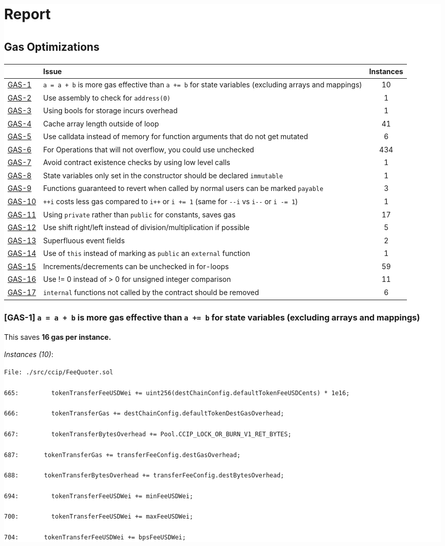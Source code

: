 # Report


## Gas Optimizations


| |Issue|Instances|
|-|:-|:-:|
| [GAS-1](#GAS-1) | `a = a + b` is more gas effective than `a += b` for state variables (excluding arrays and mappings) | 10 |
| [GAS-2](#GAS-2) | Use assembly to check for `address(0)` | 1 |
| [GAS-3](#GAS-3) | Using bools for storage incurs overhead | 1 |
| [GAS-4](#GAS-4) | Cache array length outside of loop | 41 |
| [GAS-5](#GAS-5) | Use calldata instead of memory for function arguments that do not get mutated | 6 |
| [GAS-6](#GAS-6) | For Operations that will not overflow, you could use unchecked | 434 |
| [GAS-7](#GAS-7) | Avoid contract existence checks by using low level calls | 1 |
| [GAS-8](#GAS-8) | State variables only set in the constructor should be declared `immutable` | 1 |
| [GAS-9](#GAS-9) | Functions guaranteed to revert when called by normal users can be marked `payable` | 3 |
| [GAS-10](#GAS-10) | `++i` costs less gas compared to `i++` or `i += 1` (same for `--i` vs `i--` or `i -= 1`) | 1 |
| [GAS-11](#GAS-11) | Using `private` rather than `public` for constants, saves gas | 17 |
| [GAS-12](#GAS-12) | Use shift right/left instead of division/multiplication if possible | 5 |
| [GAS-13](#GAS-13) | Superfluous event fields | 2 |
| [GAS-14](#GAS-14) | Use of `this` instead of marking as `public` an `external` function | 1 |
| [GAS-15](#GAS-15) | Increments/decrements can be unchecked in for-loops | 59 |
| [GAS-16](#GAS-16) | Use != 0 instead of > 0 for unsigned integer comparison | 11 |
| [GAS-17](#GAS-17) | `internal` functions not called by the contract should be removed | 6 |
### <a name="GAS-1"></a>[GAS-1] `a = a + b` is more gas effective than `a += b` for state variables (excluding arrays and mappings)
This saves **16 gas per instance.**

*Instances (10)*:
```solidity
File: ./src/ccip/FeeQuoter.sol

665:         tokenTransferFeeUSDWei += uint256(destChainConfig.defaultTokenFeeUSDCents) * 1e16;

666:         tokenTransferGas += destChainConfig.defaultTokenDestGasOverhead;

667:         tokenTransferBytesOverhead += Pool.CCIP_LOCK_OR_BURN_V1_RET_BYTES;

687:       tokenTransferGas += transferFeeConfig.destGasOverhead;

688:       tokenTransferBytesOverhead += transferFeeConfig.destBytesOverhead;

694:         tokenTransferFeeUSDWei += minFeeUSDWei;

700:         tokenTransferFeeUSDWei += maxFeeUSDWei;

704:       tokenTransferFeeUSDWei += bpsFeeUSDWei;
```